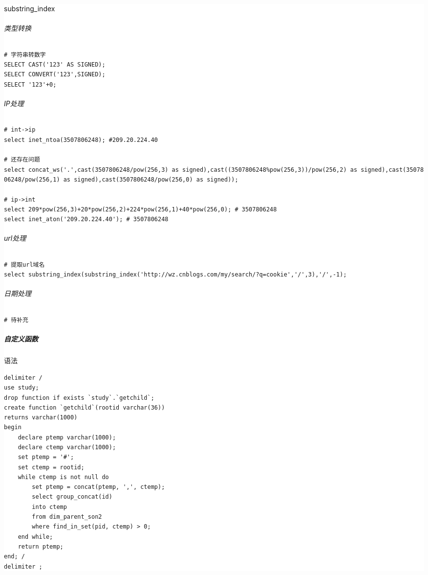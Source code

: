 substring_index

```mysql

```

###### 类型转换

```mysql
# 字符串转数字
SELECT CAST('123' AS SIGNED);
SELECT CONVERT('123',SIGNED);
SELECT '123'+0;
```

###### IP处理

```mysql
# int->ip
select inet_ntoa(3507806248); #209.20.224.40 

# 还存在问题
select concat_ws('.',cast(3507806248/pow(256,3) as signed),cast((3507806248%pow(256,3))/pow(256,2) as signed),cast(3507806248/pow(256,1) as signed),cast(3507806248/pow(256,0) as signed));

# ip->int
select 209*pow(256,3)+20*pow(256,2)+224*pow(256,1)+40*pow(256,0); # 3507806248
select inet_aton('209.20.224.40'); # 3507806248
```

###### url处理

```mysql
# 提取url域名
select substring_index(substring_index('http://wz.cnblogs.com/my/search/?q=cookie','/',3),'/',-1);
```

###### 日期处理

```mysql
# 待补充
```

##### 自定义函数

语法

```mysql
delimiter /
use study;
drop function if exists `study`.`getchild`;
create function `getchild`(rootid varchar(36))
returns varchar(1000)
begin
    declare ptemp varchar(1000);
    declare ctemp varchar(1000);
    set ptemp = '#';
    set ctemp = rootid;
    while ctemp is not null do
        set ptemp = concat(ptemp, ',', ctemp);
        select group_concat(id)
        into ctemp
        from dim_parent_son2
        where find_in_set(pid, ctemp) > 0;
    end while;
    return ptemp;
end; /
delimiter ;
```
